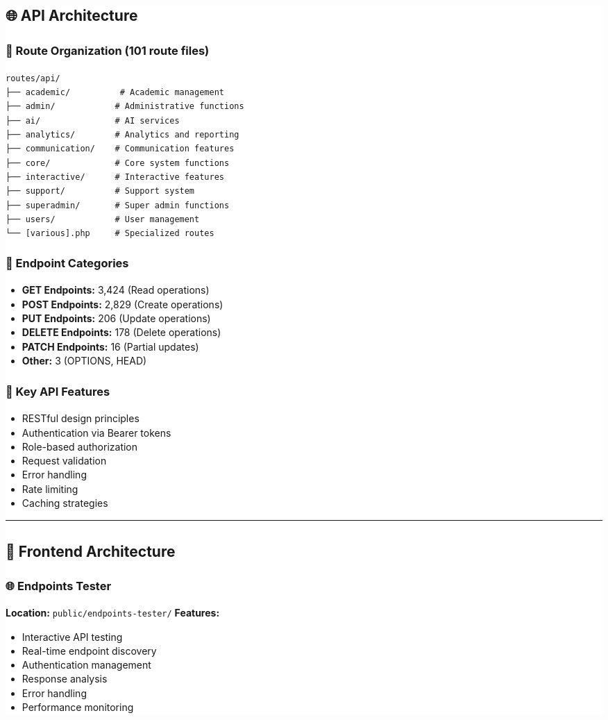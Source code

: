 
## 🌐 API Architecture

### 📍 Route Organization (101 route files)
```
routes/api/
├── academic/          # Academic management
├── admin/            # Administrative functions
├── ai/               # AI services
├── analytics/        # Analytics and reporting
├── communication/    # Communication features
├── core/             # Core system functions
├── interactive/      # Interactive features
├── support/          # Support system
├── superadmin/       # Super admin functions
├── users/            # User management
└── [various].php     # Specialized routes
```

### 🔗 Endpoint Categories
- **GET Endpoints:** 3,424 (Read operations)
- **POST Endpoints:** 2,829 (Create operations)
- **PUT Endpoints:** 206 (Update operations)
- **DELETE Endpoints:** 178 (Delete operations)
- **PATCH Endpoints:** 16 (Partial updates)
- **Other:** 3 (OPTIONS, HEAD)

### 🎯 Key API Features
- RESTful design principles
- Authentication via Bearer tokens
- Role-based authorization
- Request validation
- Error handling
- Rate limiting
- Caching strategies

---

## 🎨 Frontend Architecture

### 🌐 Endpoints Tester
**Location:** `public/endpoints-tester/`
**Features:**
- Interactive API testing
- Real-time endpoint discovery
- Authentication management
- Response analysis
- Error handling
- Performance monitoring
